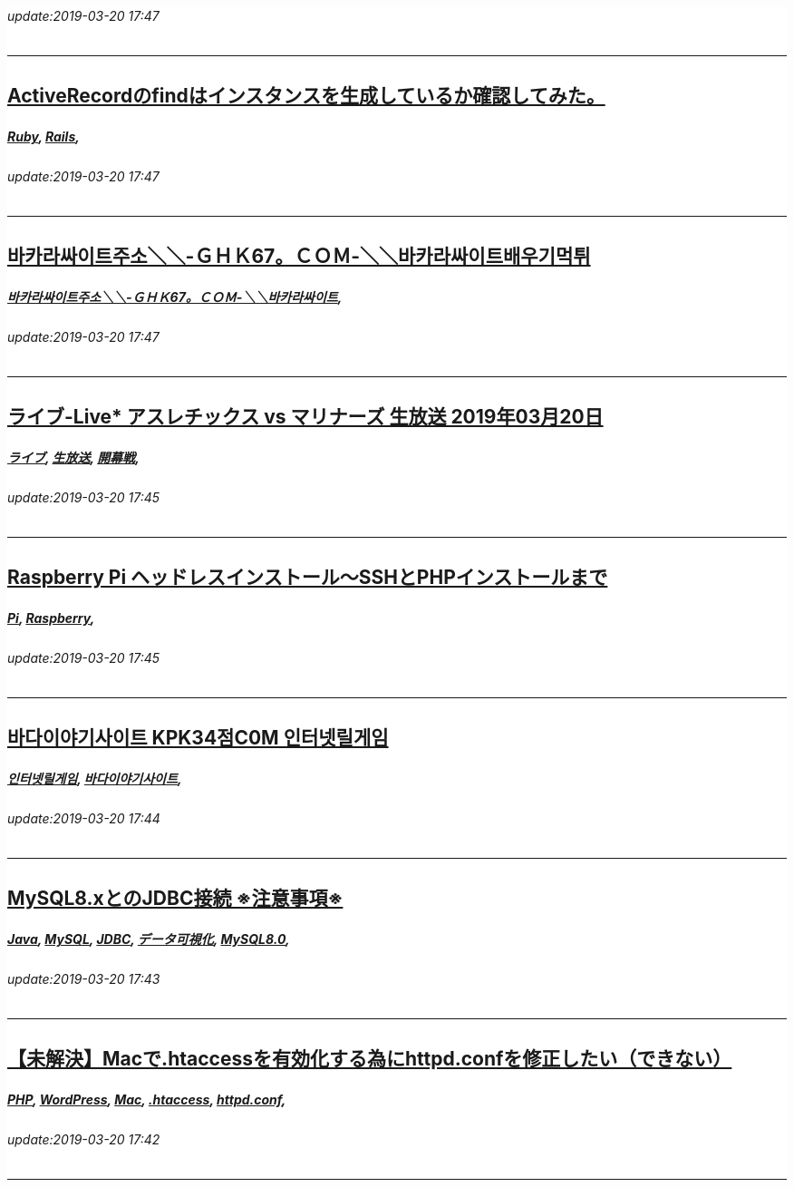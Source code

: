 ###### update:2019-03-20 17:47
---
## [ActiveRecordのfindはインスタンスを生成しているか確認してみた。](https://qiita.com/k-o-u/items/b855cbbedc9e81154c48)
##### [Ruby](https://qiita.com/tags/Ruby), [Rails](https://qiita.com/tags/Rails), 
###### update:2019-03-20 17:47
---
## [바카라싸이트주소＼＼-ＧＨＫ67。ＣＯＭ-＼＼바카라싸이트배우기먹튀](https://qiita.com/UIOLiopik10/items/76fd46baf5067730675f)
##### [바카라싸이트주소＼＼-ＧＨＫ67。ＣＯＭ-＼＼바카라싸이트](https://qiita.com/tags/바카라싸이트주소＼＼-ＧＨＫ67。ＣＯＭ-＼＼바카라싸이트), 
###### update:2019-03-20 17:47
---
## [ライブ-Live* アスレチックス vs マリナーズ 生放送 2019年03月20日](https://qiita.com/xtstv/items/4ea36ca40c4c7c52c916)
##### [ライブ](https://qiita.com/tags/ライブ), [生放送](https://qiita.com/tags/生放送), [開幕戦](https://qiita.com/tags/開幕戦), 
###### update:2019-03-20 17:45
---
## [Raspberry Pi ヘッドレスインストール～SSHとPHPインストールまで](https://qiita.com/IMdev/items/310a4125ce068504cdc4)
##### [Pi](https://qiita.com/tags/Pi), [Raspberry](https://qiita.com/tags/Raspberry), 
###### update:2019-03-20 17:45
---
## [바다이야기사이트 KPK34점C0M 인터넷릴게임](https://qiita.com/chestergardner4816/items/0e6685aac386e221919d)
##### [인터넷릴게임](https://qiita.com/tags/인터넷릴게임), [바다이야기사이트](https://qiita.com/tags/바다이야기사이트), 
###### update:2019-03-20 17:44
---
## [MySQL8.xとのJDBC接続 ※注意事項※](https://qiita.com/syoki/items/3d82ef00300868353572)
##### [Java](https://qiita.com/tags/Java), [MySQL](https://qiita.com/tags/MySQL), [JDBC](https://qiita.com/tags/JDBC), [データ可視化](https://qiita.com/tags/データ可視化), [MySQL8.0](https://qiita.com/tags/MySQL8.0), 
###### update:2019-03-20 17:43
---
## [【未解決】Macで.htaccessを有効化する為にhttpd.confを修正したい（できない）](https://qiita.com/ryosukek/items/e0095c688016382a35ec)
##### [PHP](https://qiita.com/tags/PHP), [WordPress](https://qiita.com/tags/WordPress), [Mac](https://qiita.com/tags/Mac), [.htaccess](https://qiita.com/tags/.htaccess), [httpd.conf](https://qiita.com/tags/httpd.conf), 
###### update:2019-03-20 17:42
---